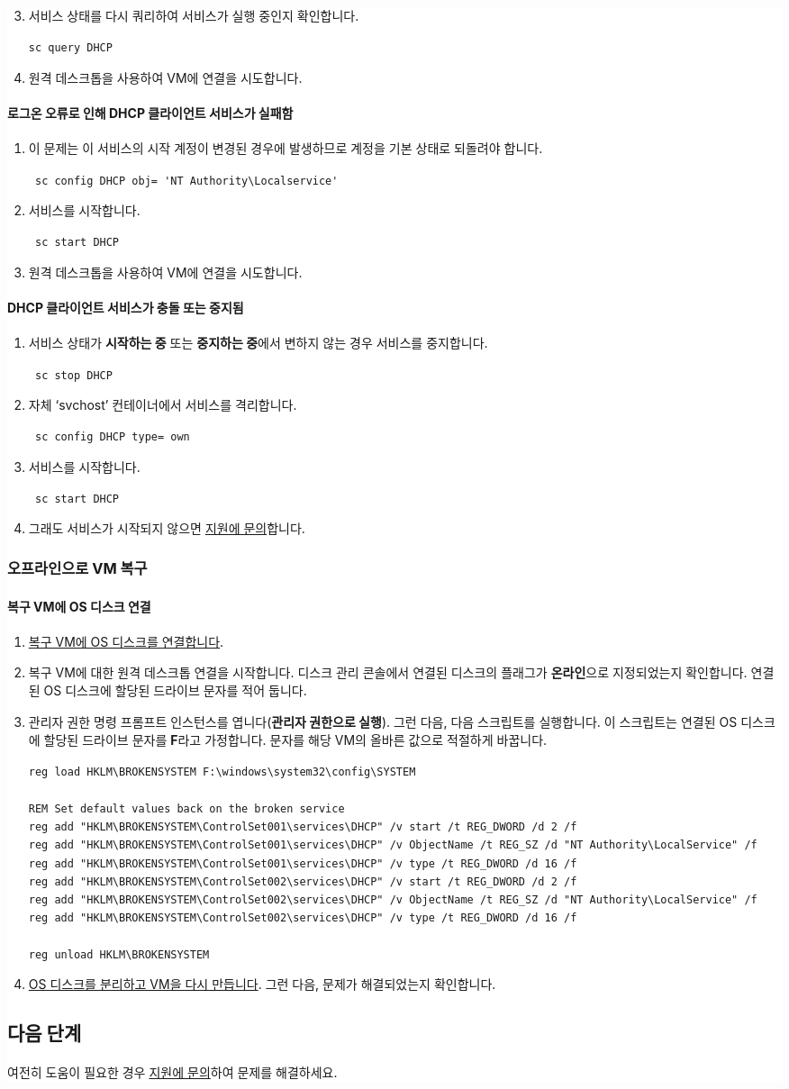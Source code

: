 3. 서비스 상태를 다시 쿼리하여 서비스가 실행 중인지 확인합니다.

   ```
   sc query DHCP
   ```

4. 원격 데스크톱을 사용하여 VM에 연결을 시도합니다.

#### <a name="dhcp-client-service-fails-because-of-logon-failure"></a>로그온 오류로 인해 DHCP 클라이언트 서비스가 실패함

1. 이 문제는 이 서비스의 시작 계정이 변경된 경우에 발생하므로 계정을 기본 상태로 되돌려야 합니다.

        sc config DHCP obj= 'NT Authority\Localservice'
2. 서비스를 시작합니다.

        sc start DHCP
3. 원격 데스크톱을 사용하여 VM에 연결을 시도합니다.

#### <a name="dhcp-client-service-crashes-or-hangs"></a>DHCP 클라이언트 서비스가 충돌 또는 중지됨

1. 서비스 상태가 **시작하는 중** 또는 **중지하는 중**에서 변하지 않는 경우 서비스를 중지합니다.

        sc stop DHCP
2. 자체 ‘svchost’ 컨테이너에서 서비스를 격리합니다.

        sc config DHCP type= own
3. 서비스를 시작합니다.

        sc start DHCP
4. 그래도 서비스가 시작되지 않으면 [지원에 문의](https://portal.azure.com/?#blade/Microsoft_Azure_Support/HelpAndSupportBlade)합니다.

### <a name="repair-the-vm-offline"></a>오프라인으로 VM 복구

#### <a name="attach-the-os-disk-to-a-recovery-vm"></a>복구 VM에 OS 디스크 연결

1. [복구 VM에 OS 디스크를 연결합니다](../windows/troubleshoot-recovery-disks-portal.md).
2. 복구 VM에 대한 원격 데스크톱 연결을 시작합니다. 디스크 관리 콘솔에서 연결된 디스크의 플래그가 **온라인**으로 지정되었는지 확인합니다. 연결된 OS 디스크에 할당된 드라이브 문자를 적어 둡니다.
3.  관리자 권한 명령 프롬프트 인스턴스를 엽니다(**관리자 권한으로 실행**). 그런 다음, 다음 스크립트를 실행합니다. 이 스크립트는 연결된 OS 디스크에 할당된 드라이브 문자를 **F**라고 가정합니다. 문자를 해당 VM의 올바른 값으로 적절하게 바꿉니다.

    ```
    reg load HKLM\BROKENSYSTEM F:\windows\system32\config\SYSTEM

    REM Set default values back on the broken service
    reg add "HKLM\BROKENSYSTEM\ControlSet001\services\DHCP" /v start /t REG_DWORD /d 2 /f
    reg add "HKLM\BROKENSYSTEM\ControlSet001\services\DHCP" /v ObjectName /t REG_SZ /d "NT Authority\LocalService" /f
    reg add "HKLM\BROKENSYSTEM\ControlSet001\services\DHCP" /v type /t REG_DWORD /d 16 /f
    reg add "HKLM\BROKENSYSTEM\ControlSet002\services\DHCP" /v start /t REG_DWORD /d 2 /f
    reg add "HKLM\BROKENSYSTEM\ControlSet002\services\DHCP" /v ObjectName /t REG_SZ /d "NT Authority\LocalService" /f
    reg add "HKLM\BROKENSYSTEM\ControlSet002\services\DHCP" /v type /t REG_DWORD /d 16 /f

    reg unload HKLM\BROKENSYSTEM
    ```

4. [OS 디스크를 분리하고 VM을 다시 만듭니다](../windows/troubleshoot-recovery-disks-portal.md). 그런 다음, 문제가 해결되었는지 확인합니다.

## <a name="next-steps"></a>다음 단계

여전히 도움이 필요한 경우 [지원에 문의](https://portal.azure.com/?#blade/Microsoft_Azure_Support/HelpAndSupportBlade)하여 문제를 해결하세요.